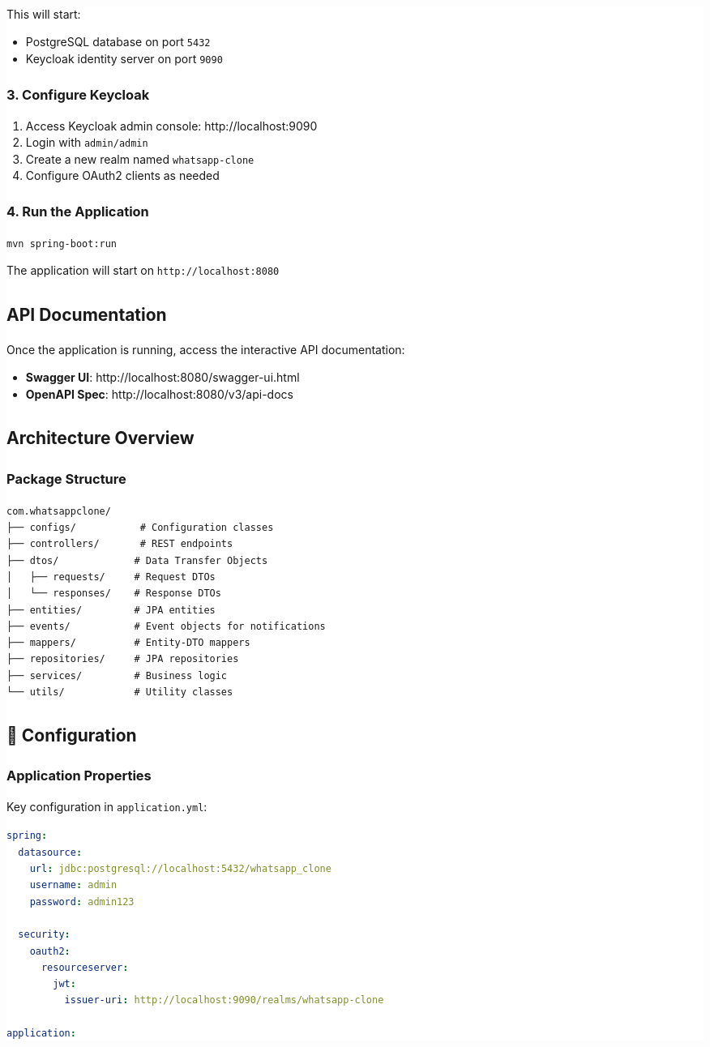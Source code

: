 This will start:
- PostgreSQL database on port `5432`
- Keycloak identity server on port `9090`

### 3. Configure Keycloak

1. Access Keycloak admin console: http://localhost:9090
2. Login with `admin/admin`
3. Create a new realm named `whatsapp-clone`
4. Configure OAuth2 clients as needed

### 4. Run the Application

```bash
mvn spring-boot:run
```

The application will start on `http://localhost:8080`

## API Documentation

Once the application is running, access the interactive API documentation:

- **Swagger UI**: http://localhost:8080/swagger-ui.html
- **OpenAPI Spec**: http://localhost:8080/v3/api-docs

## Architecture Overview

### Package Structure

```
com.whatsappclone/
├── configs/           # Configuration classes
├── controllers/       # REST endpoints
├── dtos/             # Data Transfer Objects
│   ├── requests/     # Request DTOs
│   └── responses/    # Response DTOs
├── entities/         # JPA entities
├── events/           # Event objects for notifications
├── mappers/          # Entity-DTO mappers
├── repositories/     # JPA repositories
├── services/         # Business logic
└── utils/            # Utility classes
```

## 🔧 Configuration

### Application Properties

Key configuration in `application.yml`:

```yaml
spring:
  datasource:
    url: jdbc:postgresql://localhost:5432/whatsapp_clone
    username: admin
    password: admin123
  
  security:
    oauth2:
      resourceserver:
        jwt:
          issuer-uri: http://localhost:9090/realms/whatsapp-clone

application:
```